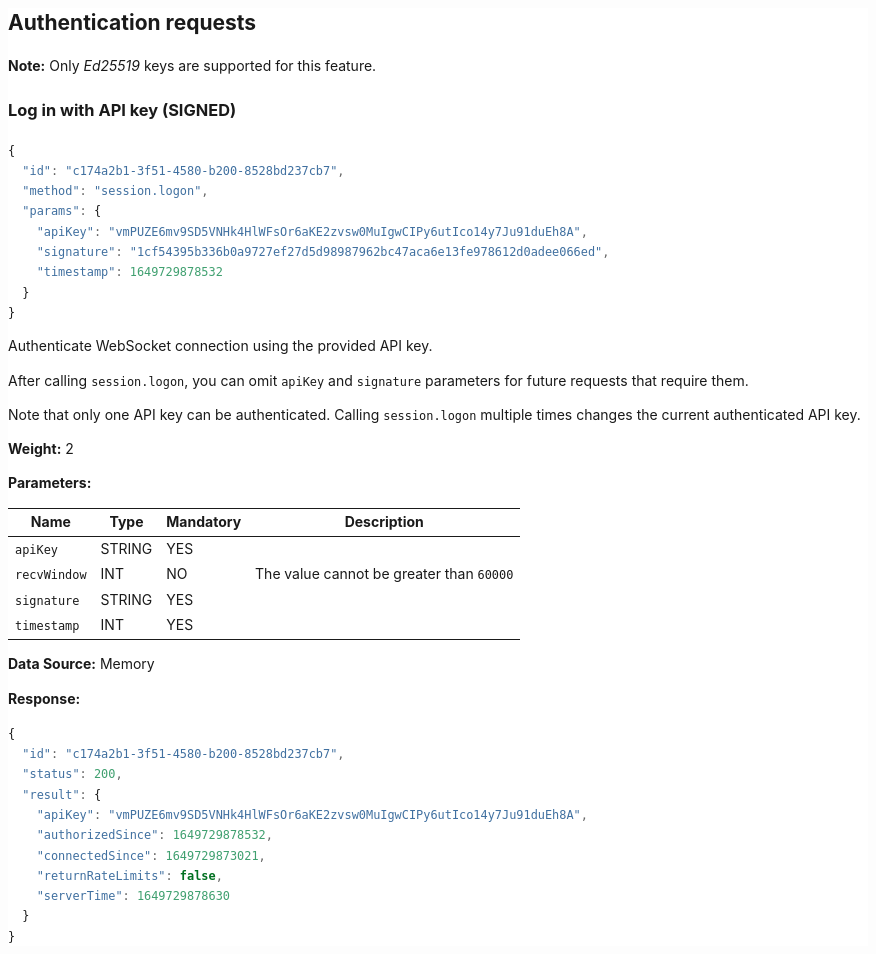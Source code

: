 ```javascript
```

## Authentication requests

**Note:** Only _Ed25519_ keys are supported for this feature. 

### Log in with API key (SIGNED)

```javascript
{
  "id": "c174a2b1-3f51-4580-b200-8528bd237cb7",
  "method": "session.logon",
  "params": {
    "apiKey": "vmPUZE6mv9SD5VNHk4HlWFsOr6aKE2zvsw0MuIgwCIPy6utIco14y7Ju91duEh8A",
    "signature": "1cf54395b336b0a9727ef27d5d98987962bc47aca6e13fe978612d0adee066ed",
    "timestamp": 1649729878532
  }
}
```

Authenticate WebSocket connection using the provided API key.

After calling `session.logon`, you can omit `apiKey` and `signature` parameters for future requests that require them.

Note that only one API key can be authenticated.
Calling `session.logon` multiple times changes the current authenticated API key.

**Weight:**
2

**Parameters:**

Name          | Type    | Mandatory | Description
------------- | ------- | --------- | ------------
`apiKey`      | STRING  | YES       |
`recvWindow`  | INT     | NO        | The value cannot be greater than `60000`
`signature`   | STRING  | YES       |
`timestamp`   | INT     | YES       |

**Data Source:**
Memory

**Response:**

```javascript
{
  "id": "c174a2b1-3f51-4580-b200-8528bd237cb7",
  "status": 200,
  "result": {
    "apiKey": "vmPUZE6mv9SD5VNHk4HlWFsOr6aKE2zvsw0MuIgwCIPy6utIco14y7Ju91duEh8A",
    "authorizedSince": 1649729878532,
    "connectedSince": 1649729873021,
    "returnRateLimits": false,
    "serverTime": 1649729878630
  }
}
```
